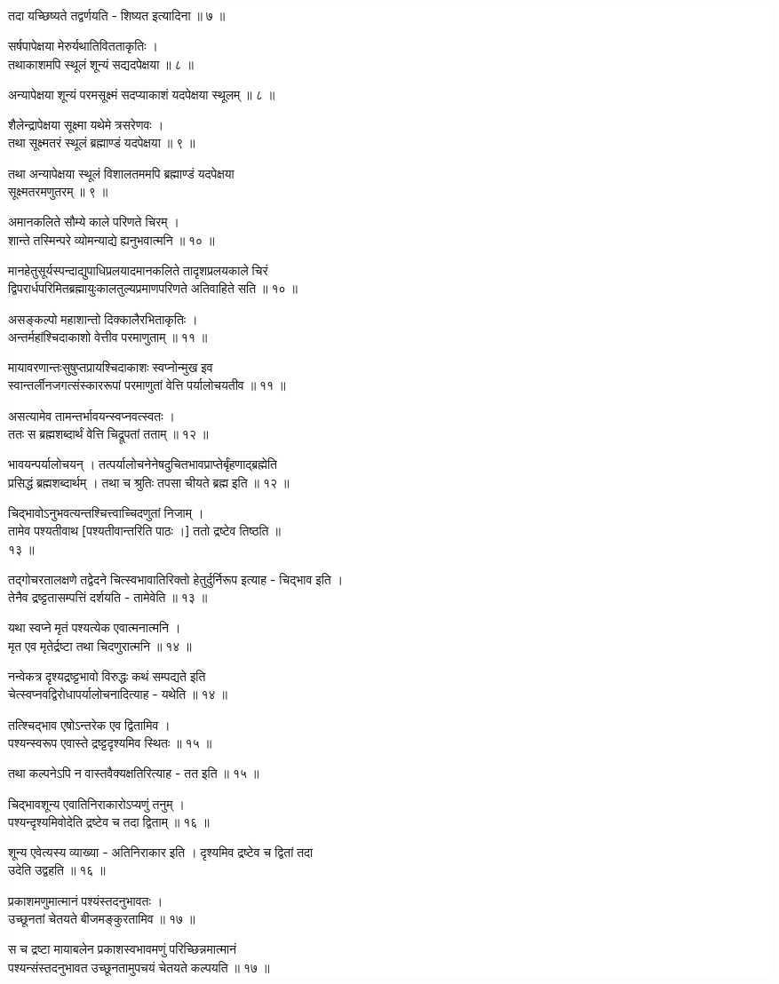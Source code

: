 तदा यच्छिष्यते तद्वर्णयति - शिष्यत इत्यादिना ॥ ७ ॥  
  
सर्षपापेक्षया मेरुर्यथातिवितताकृतिः ।  
तथाकाशमपि स्थूलं शून्यं सद्यदपेक्षया ॥ ८ ॥  
  
अन्यापेक्षया शून्यं परमसूक्ष्मं सदप्याकाशं यदपेक्षया स्थूलम् ॥ ८ ॥  
  
शैलेन्द्रापेक्षया सूक्ष्मा यथेमे त्रसरेणवः ।  
तथा सूक्ष्मतरं स्थूलं ब्रह्माण्डं यदपेक्षया ॥ ९ ॥  
  
तथा अन्यापेक्षया स्थूलं विशालतममपि ब्रह्माण्डं यदपेक्षया   
सूक्ष्मतरमणुतरम् ॥ ९ ॥  
  
अमानकलिते सौम्ये काले परिणते चिरम् ।  
शान्ते तस्मिन्परे व्योमन्याद्ये ह्यनुभवात्मनि ॥ १० ॥  
  
मानहेतुसूर्यस्पन्दाद्युपाधिप्रलयादमानकलिते तादृशप्रलयकाले चिरं   
द्विपरार्धपरिमितब्रह्मायुःकालतुल्यप्रमाणपरिणते अतिवाहिते सति ॥ १० ॥  
  
असङ्कल्पो महाशान्तो दिक्कालैरभिताकृतिः ।  
अन्तर्महांश्चिदाकाशो वेत्तीव परमाणुताम् ॥ ११ ॥  
  
मायावरणान्तःसुषुप्तप्रायश्चिदाकाशः स्वप्नोन्मुख इव   
स्वान्तर्लीनजगत्संस्काररूपां परमाणुतां वेत्ति पर्यालोचयतीव ॥ ११ ॥  
  
असत्यामेव तामन्तर्भावयन्स्वप्नवत्स्वतः ।  
ततः स ब्रह्मशब्दार्थं वेत्ति चिद्रूपतां तताम् ॥ १२ ॥  
  
भावयन्पर्यालोचयन् । तत्पर्यालोचनेनेषदुचितभावप्राप्तेर्बृंहणाद्ब्रह्मेति   
प्रसिद्धं ब्रह्मशब्दार्थम् । तथा च श्रुतिः तपसा चीयते ब्रह्म इति ॥ १२ ॥  
  
चिद्भावोऽनुभवत्यन्तश्चित्त्वाच्चिदणुतां निजाम् ।  
तामेव पश्यतीवाथ [पश्यतीवान्तरिति पाठः ।] ततो द्रष्टेव तिष्ठति ॥   
१३ ॥  
  
तद्गोचरतालक्षणे तद्वेदने चित्स्वभावातिरिक्तो हेतुर्दुर्निरूप इत्याह - चिद्भाव इति ।   
तेनैव द्रष्ट्टतासम्पत्तिं दर्शयति - तामेवेति ॥ १३ ॥  
  
यथा स्वप्ने मृतं पश्यत्येक एवात्मनात्मनि ।  
मृत एव मृतेर्द्रष्टा तथा चिदणुरात्मनि ॥ १४ ॥  
  
नन्वेकत्र दृश्यद्रष्ट्टभावो विरुद्धः कथं सम्पद्यते इति   
चेत्स्वप्नवद्विरोधापर्यालोचनादित्याह - यथेति ॥ १४ ॥  
  
तत्श्चिद्भाव एषोऽन्तरेक एव द्वितामिव ।  
पश्यन्स्वरूप एवास्ते द्रष्ट्टदृश्यमिव स्थितः ॥ १५ ॥  
  
तथा कल्पनेऽपि न वास्तवैक्यक्षतिरित्याह - तत इति ॥ १५ ॥  
  
चिद्भावशून्य एवातिनिराकारोऽप्यणुं तनुम् ।  
पश्यन्दृश्यमिवोदेति द्रष्टेव च तदा द्विताम् ॥ १६ ॥  
  
शून्य एवेत्यस्य व्याख्या - अतिनिराकार इति । दृश्यमिव द्रष्टेव च द्वितां तदा   
उदेति उद्वहति ॥ १६ ॥  
  
प्रकाशमणुमात्मानं पश्यंस्तदनुभावतः ।  
उच्छूनतां चेतयते बीजमङ्कुरतामिव ॥ १७ ॥  
  
स च द्रष्टा मायाबलेन प्रकाशस्वभावमणुं परिच्छिन्नमात्मानं   
पश्यन्संस्तदनुभावत उच्छूनतामुपचयं चेतयते कल्पयति ॥ १७ ॥  
  